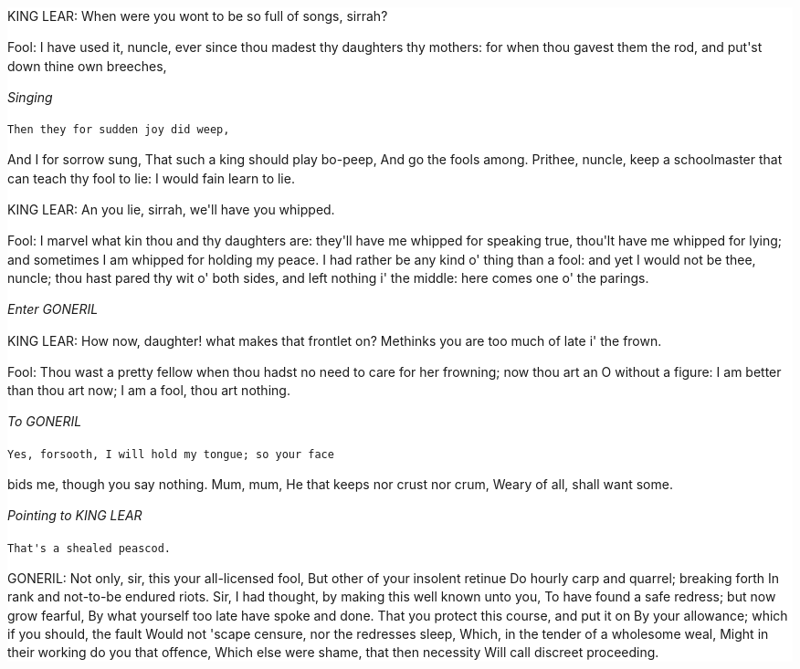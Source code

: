 
KING LEAR:  When were you wont to be so full of songs, sirrah?
  

Fool:  I have used it, nuncle, ever since thou madest thy
 daughters thy mothers: for when thou gavest them
 the rod, and put'st down thine own breeches,
   

*Singing*

    Then they for sudden joy did weep,
 And I for sorrow sung,
 That such a king should play bo-peep,
 And go the fools among.
  Prithee, nuncle, keep a schoolmaster that can teach
 thy fool to lie: I would fain learn to lie.
   

KING LEAR:  An you lie, sirrah, we'll have you whipped.
  

Fool:  I marvel what kin thou and thy daughters are:
 they'll have me whipped for speaking true, thou'lt
 have me whipped for lying; and sometimes I am
 whipped for holding my peace. I had rather be any
 kind o' thing than a fool: and yet I would not be
 thee, nuncle; thou hast pared thy wit o' both sides,
 and left nothing i' the middle: here comes one o'
 the parings.
   

*Enter GONERIL*   

KING LEAR:  How now, daughter! what makes that frontlet on?
 Methinks you are too much of late i' the frown.
   

Fool:  Thou wast a pretty fellow when thou hadst no need to
 care for her frowning; now thou art an O without a
 figure: I am better than thou art now; I am a fool,
 thou art nothing.
   

*To GONERIL*

    Yes, forsooth, I will hold my tongue; so your face
 bids me, though you say nothing. Mum, mum,
 He that keeps nor crust nor crum,
 Weary of all, shall want some.
   

*Pointing to KING LEAR*

    That's a shealed peascod.
   

GONERIL:  Not only, sir, this your all-licensed fool,
 But other of your insolent retinue
 Do hourly carp and quarrel; breaking forth
 In rank and not-to-be endured riots. Sir,
 I had thought, by making this well known unto you,
 To have found a safe redress; but now grow fearful,
 By what yourself too late have spoke and done.
 That you protect this course, and put it on
 By your allowance; which if you should, the fault
 Would not 'scape censure, nor the redresses sleep,
 Which, in the tender of a wholesome weal,
 Might in their working do you that offence,
 Which else were shame, that then necessity
 Will call discreet proceeding.
   
